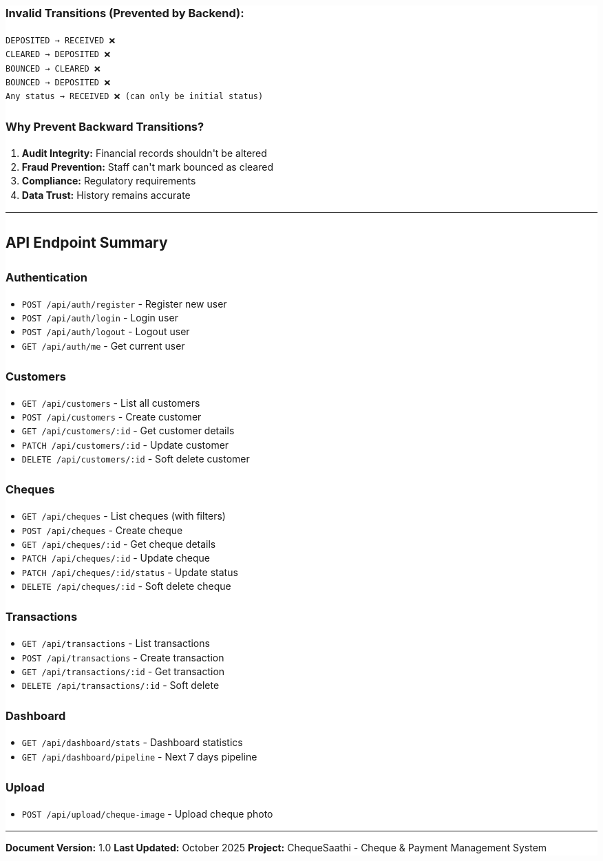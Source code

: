 ### Invalid Transitions (Prevented by Backend):
```
DEPOSITED → RECEIVED ❌
CLEARED → DEPOSITED ❌
BOUNCED → CLEARED ❌
BOUNCED → DEPOSITED ❌
Any status → RECEIVED ❌ (can only be initial status)
```

### Why Prevent Backward Transitions?
1. **Audit Integrity:** Financial records shouldn't be altered
2. **Fraud Prevention:** Staff can't mark bounced as cleared
3. **Compliance:** Regulatory requirements
4. **Data Trust:** History remains accurate

---

## API Endpoint Summary

### Authentication
- `POST /api/auth/register` - Register new user
- `POST /api/auth/login` - Login user
- `POST /api/auth/logout` - Logout user
- `GET /api/auth/me` - Get current user

### Customers
- `GET /api/customers` - List all customers
- `POST /api/customers` - Create customer
- `GET /api/customers/:id` - Get customer details
- `PATCH /api/customers/:id` - Update customer
- `DELETE /api/customers/:id` - Soft delete customer

### Cheques
- `GET /api/cheques` - List cheques (with filters)
- `POST /api/cheques` - Create cheque
- `GET /api/cheques/:id` - Get cheque details
- `PATCH /api/cheques/:id` - Update cheque
- `PATCH /api/cheques/:id/status` - Update status
- `DELETE /api/cheques/:id` - Soft delete cheque

### Transactions
- `GET /api/transactions` - List transactions
- `POST /api/transactions` - Create transaction
- `GET /api/transactions/:id` - Get transaction
- `DELETE /api/transactions/:id` - Soft delete

### Dashboard
- `GET /api/dashboard/stats` - Dashboard statistics
- `GET /api/dashboard/pipeline` - Next 7 days pipeline

### Upload
- `POST /api/upload/cheque-image` - Upload cheque photo

---

**Document Version:** 1.0
**Last Updated:** October 2025
**Project:** ChequeSaathi - Cheque & Payment Management System
